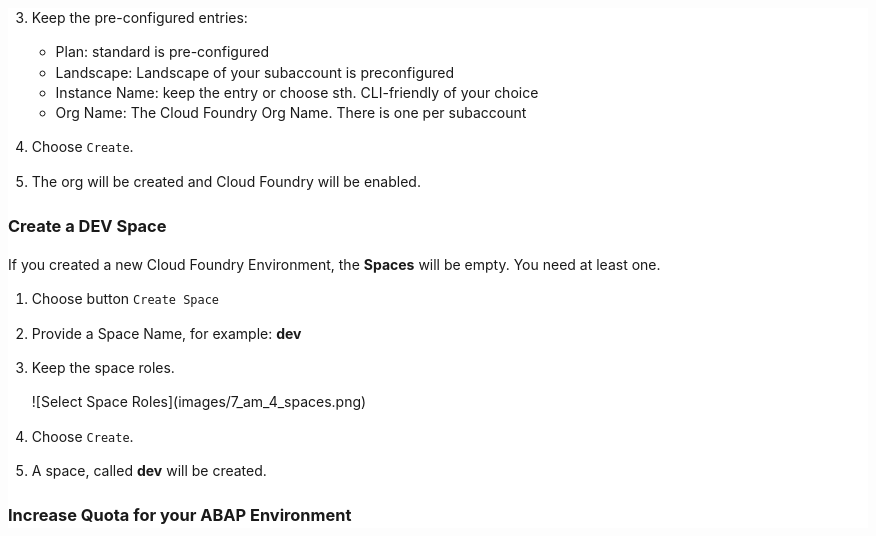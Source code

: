 3. Keep the pre-configured entries:

    - Plan: standard is pre-configured
    - Landscape: Landscape of your subaccount is preconfigured
    - Instance Name: keep the entry or choose sth. CLI-friendly of your choice
    - Org Name: The Cloud Foundry Org Name. There is one per subaccount

4. Choose `Create`.   

5. The org will be created and Cloud Foundry will be enabled.



 ### Create a DEV Space

 If you created a new Cloud Foundry Environment, the **Spaces** will be empty. You need at least one.

 1. Choose button `Create Space` 

 2. Provide a Space Name, for example: **dev** 

 3. Keep the space roles.

    <!-- border -->![Select Space Roles](images/7_am_4_spaces.png)

 4. Choose `Create`.

 5. A space, called **dev** will be created.




### Increase Quota for your ABAP Environment 
